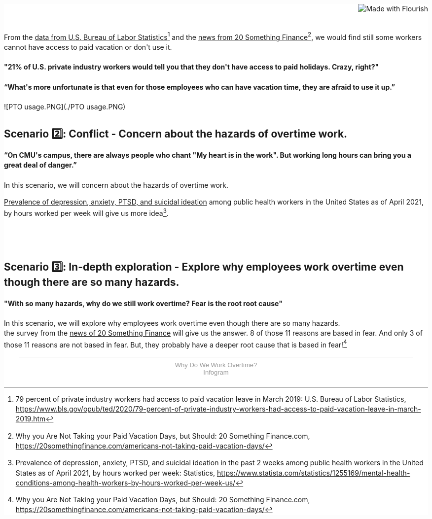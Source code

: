 <iframe src='https://flo.uri.sh/visualisation/12806064/embed' title='Interactive or visual content' class='flourish-embed-iframe' frameborder='0' scrolling='no' style='width:1100px;height:700px;' sandbox='allow-same-origin allow-forms allow-scripts allow-downloads allow-popups allow-popups-to-escape-sandbox allow-top-navigation-by-user-activation'></iframe><div style='width:100%!;margin-top:4px!important;text-align:right!important;'><a class='flourish-credit' href='https://public.flourish.studio/visualisation/12806064/?utm_source=embed&utm_campaign=visualisation/12806064' target='_top' style='text-decoration:none!important'><img alt='Made with Flourish' src='https://public.flourish.studio/resources/made_with_flourish.svg' style='width:105px!important;height:16px!important;border:none!important;margin:0!important;'> </a></div>
 <br>

From the [data from U.S. Bureau of Labor Statistics](https://www.bls.gov/opub/ted/2020/79-percent-of-private-industry-workers-had-access-to-paid-vacation-leave-in-march-2019.htm)[^5] and the [news from 20 Something Finance](https://20somethingfinance.com/americans-not-taking-paid-vacation-days/)[^6], we would find still some workers cannot have access to paid vacation or don't use it. <br> 
 <br>
**"21% of U.S. private industry workers would tell you that they don't have access to paid holidays. Crazy, right?"** <br>
 <br>
**“What's more unfortunate is that even for those employees who can have vacation time, they are afraid to use it up.”** <br>
 <br>
![PTO usage.PNG](./PTO usage.PNG)
 <br>
 
## Scenario 2️⃣: Conflict - Concern about the hazards of overtime work.
**“On CMU's campus, there are always people who chant "My heart is in the work". But working long hours can bring you a great deal of danger.”**
 <br>
 <br>
In this scenario, we will concern about the hazards of overtime work. <br> 

[Prevalence of depression, anxiety, PTSD, and suicidal ideation](https://www.statista.com/statistics/1255169/mental-health-conditions-among-health-workers-by-hours-worked-per-week-us/) among public health workers in the United States as of April 2021, by hours worked per week will give us more idea[^7]. <br> 


<div class="flourish-embed" data-src="visualisation/12799114" data-width="1100px"><script src="https://public.flourish.studio/resources/embed.js"></script></div>

 <br>
 <br> 
 
## Scenario 3️⃣: In-depth exploration - Explore why employees work overtime even though there are so many hazards.
**"With so many hazards, why do we still work overtime? Fear is the root root cause"** <br>
 <br>
In this scenario, we will explore why employees work overtime even though there are so many hazards. <br> 
the survey from the [news of 20 Something Finance](https://20somethingfinance.com/americans-not-taking-paid-vacation-days/) will give us the answer. 8 of those 11 reasons are based in fear. And only 3 of those 11 reasons are not based in fear. But, they probably have a deeper root cause that is based in fear![^8]  <br> 

<script id="infogram_0_a70b09c1-f5f1-4c4c-b550-b97cb2ae4cff" title="Why Do We Work Overtime?" src="https://e.infogram.com/js/dist/embed.js?SOq" type="text/javascript"></script><div style="padding:8px 0;font-family:Arial!important;font-size:13px!important;line-height:15px!important;text-align:center;border-top:1px solid #dadada;margin:0 30px"><a href="https://infogram.com/a70b09c1-f5f1-4c4c-b550-b97cb2ae4cff" style="color:#989898!important;text-decoration:none!important;" target="_blank">Why Do We Work Overtime?</a><br><a href="https://infogram.com" style="color:#989898!important;text-decoration:none!important;" target="_blank" rel="nofollow">Infogram</a></div>


[^1]: Statistics on working time: The ILO Department of Statistics, https://ilostat.ilo.org/topics/working-time/
[^2]: Work and Workplace: Gallup Historical Trends, https://news.gallup.com/poll/1720/work-work-place.aspx
[^3]: Average hours per day spent in selected activities on days worked by employment status and sex: U.S. Bureau of Labor Statistics, https://www.bls.gov/charts/american-time-use/activity-by-work.htm
[^4]: No-Vacation Nation, Revised: CENTER FOR ECONOMIC AND POLICY RESEARCH, https://cepr.net/images/stories/reports/no-vacation-nation-2019-05.pdf
[^5]: 79 percent of private industry workers had access to paid vacation leave in March 2019: U.S. Bureau of Labor Statistics, https://www.bls.gov/opub/ted/2020/79-percent-of-private-industry-workers-had-access-to-paid-vacation-leave-in-march-2019.htm
[^6]: Why you Are Not Taking your Paid Vacation Days, but Should: 20 Something Finance.com, https://20somethingfinance.com/americans-not-taking-paid-vacation-days/
[^7]: Prevalence of depression, anxiety, PTSD, and suicidal ideation in the past 2 weeks among public health workers in the United States as of April 2021, by hours worked per week: Statistics, https://www.statista.com/statistics/1255169/mental-health-conditions-among-health-workers-by-hours-worked-per-week-us/
[^8]: Why you Are Not Taking your Paid Vacation Days, but Should: 20 Something Finance.com, https://20somethingfinance.com/americans-not-taking-paid-vacation-days/
[^9]: Higher paid workers more likely than lower paid workers to have paid leave benefits in 2020: The Economics Daily: U.S. Bureau of Labor Statistics, https://www.bls.gov/opub/ted/2021/higher-paid-workers-more-likely-than-lower-paid-workers-to-have-paid-leave-benefits-in-2020.htm
[^10]: Paid leave benefits: Average number of sick and vacation days by length of service requirement: U.S. Bureau of Labor Statistics, https://www.bls.gov/charts/employee-benefits/paid-leave-sick-vacation-days-by-service-requirement.htm
[^11]: Who receives paid vacations? : U.s. Bureau of Labor Statistics, https://www.bls.gov/ebs/factsheets/paid-vacations.htm